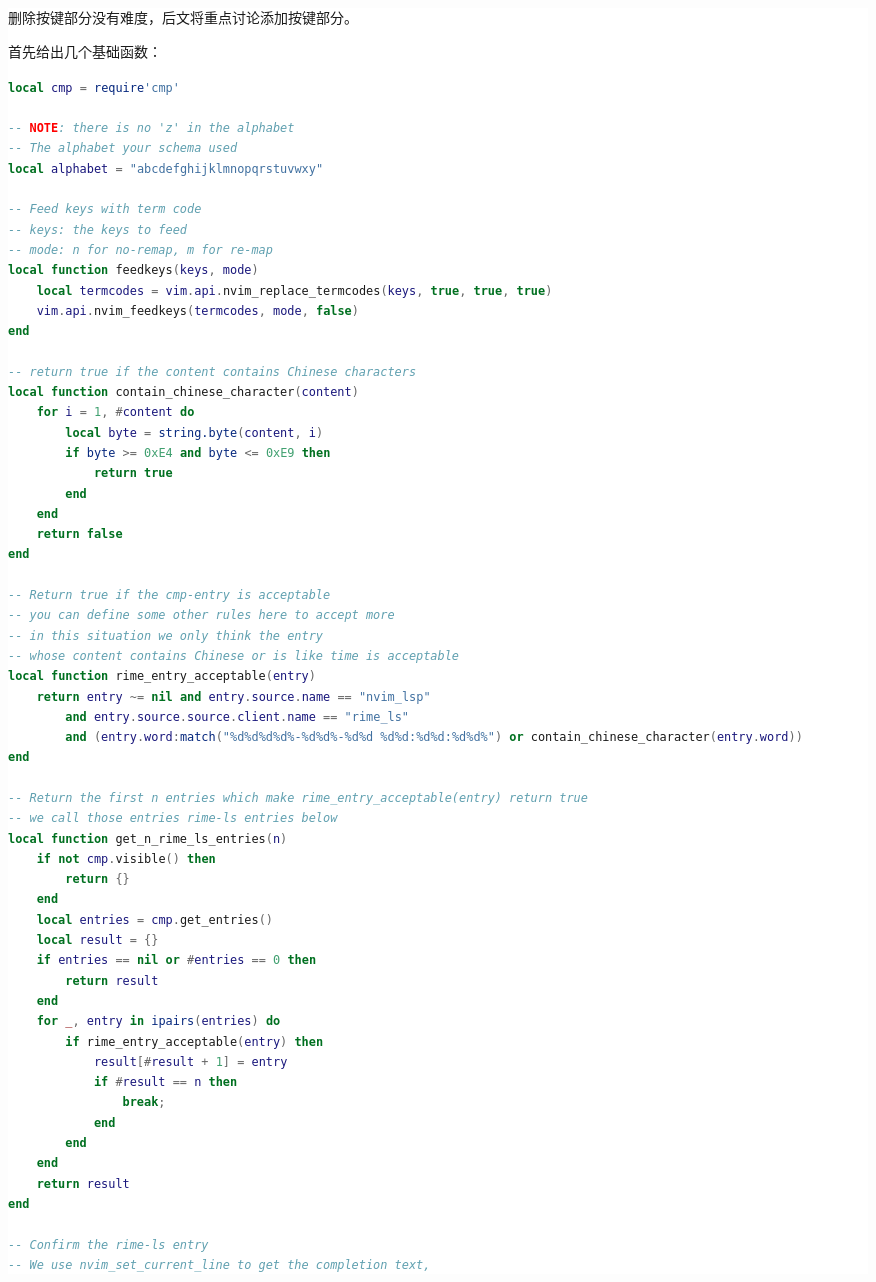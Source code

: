 删除按键部分没有难度，后文将重点讨论添加按键部分。

首先给出几个基础函数：

```lua
local cmp = require'cmp'

-- NOTE: there is no 'z' in the alphabet
-- The alphabet your schema used
local alphabet = "abcdefghijklmnopqrstuvwxy"

-- Feed keys with term code
-- keys: the keys to feed
-- mode: n for no-remap, m for re-map
local function feedkeys(keys, mode)
    local termcodes = vim.api.nvim_replace_termcodes(keys, true, true, true)
    vim.api.nvim_feedkeys(termcodes, mode, false)
end

-- return true if the content contains Chinese characters
local function contain_chinese_character(content)
    for i = 1, #content do
        local byte = string.byte(content, i)
        if byte >= 0xE4 and byte <= 0xE9 then
            return true
        end
    end
    return false
end

-- Return true if the cmp-entry is acceptable
-- you can define some other rules here to accept more
-- in this situation we only think the entry
-- whose content contains Chinese or is like time is acceptable
local function rime_entry_acceptable(entry)
    return entry ~= nil and entry.source.name == "nvim_lsp"
        and entry.source.source.client.name == "rime_ls"
        and (entry.word:match("%d%d%d%d%-%d%d%-%d%d %d%d:%d%d:%d%d%") or contain_chinese_character(entry.word))
end

-- Return the first n entries which make rime_entry_acceptable(entry) return true
-- we call those entries rime-ls entries below
local function get_n_rime_ls_entries(n)
    if not cmp.visible() then
        return {}
    end
    local entries = cmp.get_entries()
    local result = {}
    if entries == nil or #entries == 0 then
        return result
    end
    for _, entry in ipairs(entries) do
        if rime_entry_acceptable(entry) then
            result[#result + 1] = entry
            if #result == n then
                break;
            end
        end
    end
    return result
end

-- Confirm the rime-ls entry
-- We use nvim_set_current_line to get the completion text,
```
